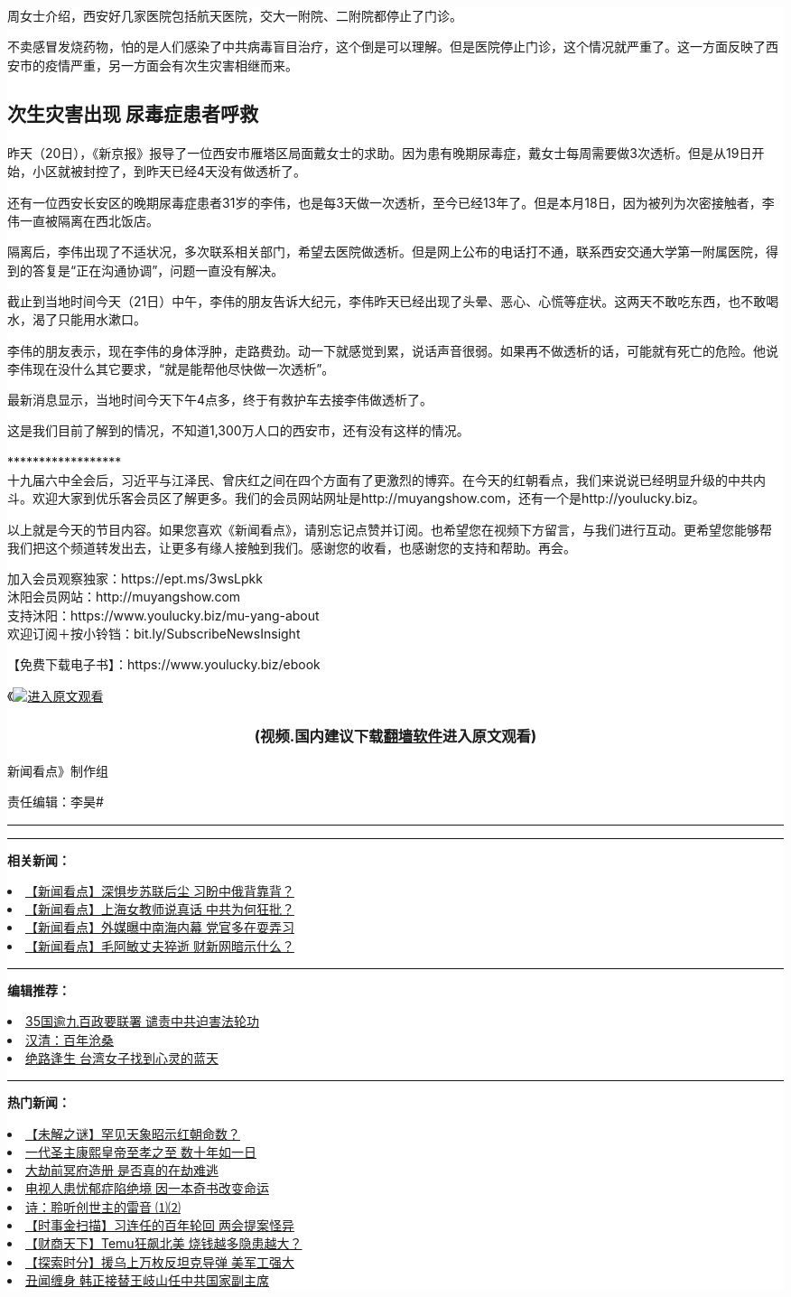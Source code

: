 <p>周女士介绍，西安好几家医院包括航天医院，交大一附院、二附院都停止了门诊。</p>
<p>不卖感冒发烧药物，怕的是人们感染了中共病毒盲目治疗，这个倒是可以理解。但是医院停止门诊，这个情况就严重了。这一方面反映了西安市的疫情严重，另一方面会有次生灾害相继而来。</p>
<h2>次生灾害出现 尿毒症患者呼救</h2>
<p>昨天（20日），《新京报》报导了一位西安市雁塔区局面戴女士的求助。因为患有晚期尿毒症，戴女士每周需要做3次透析。但是从19日开始，小区就被封控了，到昨天已经4天没有做透析了。</p>
<p>还有一位西安长安区的晚期尿毒症患者31岁的李伟，也是每3天做一次透析，至今已经13年了。但是本月18日，因为被列为次密接触者，李伟一直被隔离在西北饭店。</p>
<p>隔离后，李伟出现了不适状况，多次联系相关部门，希望去医院做透析。但是网上公布的电话打不通，联系西安交通大学第一附属医院，得到的答复是“正在沟通协调”，问题一直没有解决。</p>
<p>截止到当地时间今天（21日）中午，李伟的朋友告诉大纪元，李伟昨天已经出现了头晕、恶心、心慌等症状。这两天不敢吃东西，也不敢喝水，渴了只能用水漱口。</p>
<p>李伟的朋友表示，现在李伟的身体浮肿，走路费劲。动一下就感觉到累，说话声音很弱。如果再不做透析的话，可能就有死亡的危险。他说李伟现在没什么其它要求，“就是能帮他尽快做一次透析”。</p>
<p>最新消息显示，当地时间今天下午4点多，终于有救护车去接李伟做透析了。</p>
<p>这是我们目前了解到的情况，不知道1,300万人口的西安市，还有没有这样的情况。</p>
<p>******************<br />
十九届六中全会后，习近平与江泽民、曾庆红之间在四个方面有了更激烈的博弈。在今天的红朝看点，我们来说说已经明显升级的中共内斗。欢迎大家到优乐客会员区了解更多。我们的会员网站网址是http://muyangshow.com，还有一个是http://youlucky.biz。</p>
<p>以上就是今天的节目内容。如果您喜欢《新闻看点》，请别忘记点赞并订阅。也希望您在视频下方留言，与我们进行互动。更希望您能够帮我们把这个频道转发出去，让更多有缘人接触到我们。感谢您的收看，也感谢您的支持和帮助。再会。</p>
<p>加入会员观察独家：<ahref="https://ept.ms/3wsLpkk">https://ept.ms/3wsLpkk</a><br />
沐阳会员网站：<ahref="http://muyangshow.com/">http://muyangshow.com</a><br />
支持沐阳：<ahref="https://www.youlucky.biz/mu-yang-about">https://www.youlucky.biz/mu-yang-about</a><br />
欢迎订阅＋按小铃铛：<ahref="http://bit.ly/SubscribeNewsInsight">bit.ly/SubscribeNewsInsight</a></p>
<p>【免费下载电子书】：<ahref="https://www.youlucky.biz/ebook" target="_blank" rel="noopener noreferrer">https://www.youlucky.biz/ebook</a></p>
<p>《<ahref=""></a><a href="https://d11dfuybe1ur8g.cloudfront.net/I7ttkXimx"><img width="600" src="https://raw.githubusercontent.com/19920513/djy/master/gb/300/djtsp.jpg" title="进入原文观看"  alt="进入原文观看"></a><h3 align=center>(视频.国内建议下载<a href="https://github.com/19920513/www/blob/master/README.md#8">翻墙软件</a>进入原文观看)</h3><a src="https://www.youtube.com/channel/UCPMqbkR35zZV1ysWGXJPW-w">新闻看点</a>》制作组</p>
<p>责任编辑：李昊#</p>
	
<hr>
<hr>

<strong>相关新闻：</strong>
<li><a href="https://github.com/19920513/djy/blob/master/gb/21/12/15/n13439944.md#1">【新闻看点】深惧步苏联后尘 习盼中俄背靠背？</a></li>
<li><a href="https://github.com/19920513/djy/blob/master/gb/21/12/16/n13442107.md#1">【新闻看点】上海女教师说真话 中共为何狂批？</a></li>
<li><a href="https://github.com/19920513/djy/blob/master/gb/21/12/17/n13444459.md#1">【新闻看点】外媒曝中南海内幕 党官多在耍弄习</a></li>
<li><a href="https://github.com/19920513/djy/blob/master/gb/21/12/18/n13445918.md#1">【新闻看点】毛阿敏丈夫猝逝 财新网暗示什么？</a></li>
<hr>


<strong>编辑推荐：</strong>
<li><a href="https://github.com/19920513/djy/blob/master/gb/20/12/8/n12602834.md#1" target="_blank">35国逾九百政要联署 谴责中共迫害法轮功</a>  </li><li><a href="https://github.com/tsiac2612/djy/blob/master/gb/17/11/8/n9817670.md#1" target="_blank">汉清：百年沧桑</a></li><li><a href="https://github.com/tsiac2612/djy/blob/master/gb/18/7/22/n10581299.md#1" target="_blank">绝路逢生  台湾女子找到心灵的蓝天</a></li><hr>


<strong>热门新闻：</strong>
<li><a href="https://github.com/19920513/djy/blob/master/gb/23/3/8/n13945330.md#1">【未解之谜】罕见天象昭示红朝命数？</a></li>
<li><a href="https://github.com/19920513/djy/blob/master/gb/23/3/6/n13944080.md#1">一代圣主康熙皇帝至孝之至 数十年如一日</a></li>
<li><a href="https://github.com/19920513/djy/blob/master/gb/22/5/22/n13743021.md#1">大劫前冥府造册 是否真的在劫难逃</a></li>
<li><a href="https://github.com/19920513/djy/blob/master/gb/23/3/8/n13945916.md#1">电视人患忧郁症陷绝境 因一本奇书改变命运</a></li>
<li><a href="https://github.com/19920513/djy/blob/master/gb/23/2/20/n13933872.md#1">诗：聆听创世主的雷音 ⑴⑵</a></li>
<li><a href="https://github.com/19920513/djy/blob/master/gb/23/3/11/n13947709.md#1">【时事金扫描】习连任的百年轮回 两会提案怪异</a></li>
<li><a href="https://github.com/19920513/djy/blob/master/gb/23/3/12/n13948202.md#1">【财商天下】Temu狂飙北美 烧钱越多隐患越大？</a></li>
<li><a href="https://github.com/19920513/djy/blob/master/gb/23/3/10/n13947539.md#1">【探索时分】援乌上万枚反坦克导弹 美军工强大</a></li>
<li><a href="https://github.com/19920513/djy/blob/master/gb/23/3/10/n13947069.md#1">丑闻缠身 韩正接替王岐山任中共国家副主席</a></li>